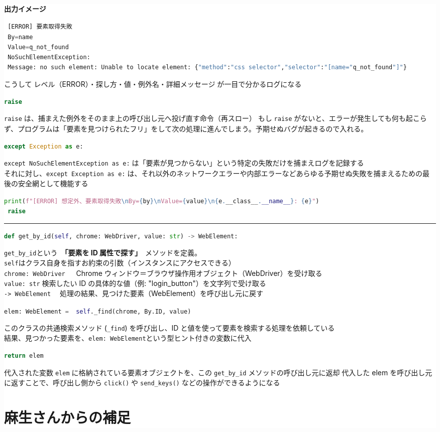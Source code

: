 **出力イメージ**<br>

```py
 [ERROR] 要素取得失敗
 By=name
 Value=q_not_found
 NoSuchElementException:
 Message: no such element: Unable to locate element: {"method":"css selector","selector":"[name="q_not_found"]"}
```

こうして レベル（ERROR）・探し方・値・例外名・詳細メッセージ が一目で分かるログになる

```py
raise
```

`raise` は、捕まえた例外をそのまま上の呼び出し元へ投げ直す命令（再スロー）
もし `raise` がないと、エラーが発生しても何も起こらず、プログラムは「要素を見つけられたフリ」をして次の処理に進んでしまう。予期せぬバグが起きるので入れる。

```py
except Exception as e:
```

`except NoSuchElementException as e:` は「要素が見つからない」という特定の失敗だけを捕まえログを記録する
<br>それに対し、`except Exception as e:` は、それ以外のネットワークエラーや内部エラーなどあらゆる予期せぬ失敗を捕まえるための最後の安全網として機能する

```py
print(f"[ERROR] 想定外、要素取得失敗\nBy={by}\nValue={value}\n{e.__class__.__name__}: {e}")
 raise
```

---

```py
def get_by_id(self, chrome: WebDriver, value: str) -> WebElement:
```

`get_by_id`という　**「要素を ID 属性で探す」**　メソッドを定義。
<br>`self`はクラス自身を指すお約束の引数（インスタンスにアクセスできる）
<br>`chrome: WebDriver` 　 Chrome ウィンドウ＝ブラウザ操作用オブジェクト（WebDriver）を受け取る
<br>`value: str` 検索したい ID の具体的な値（例: "login_button"）を文字列で受け取る
<br>`-> WebElement` 　処理の結果、見つけた要素（WebElement）を呼び出し元に戻す

```py
elem: WebElement =  self._find(chrome, By.ID, value)
```

このクラスの共通検索メソッド (`_find`) を呼び出し、ID と値を使って要素を検索する処理を依頼している
<br>結果、見つかった要素を、`elem: WebElement`という型ヒント付きの変数に代入

```py
return elem
```

代入された変数 `elem` に格納されている要素オブジェクトを、この `get_by_id` メソッドの呼び出し元に返却
代入した elem を呼び出し元に返すことで、呼び出し側から `click()` や `send_keys()` などの操作ができるようになる

# 麻生さんからの補足
